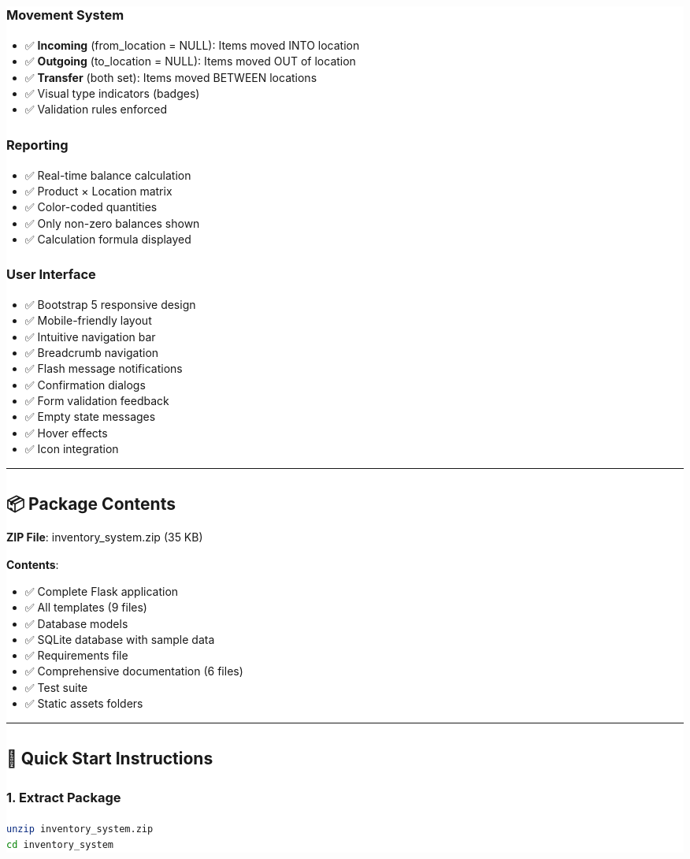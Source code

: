 ### Movement System
- ✅ **Incoming** (from_location = NULL): Items moved INTO location
- ✅ **Outgoing** (to_location = NULL): Items moved OUT of location
- ✅ **Transfer** (both set): Items moved BETWEEN locations
- ✅ Visual type indicators (badges)
- ✅ Validation rules enforced

### Reporting
- ✅ Real-time balance calculation
- ✅ Product × Location matrix
- ✅ Color-coded quantities
- ✅ Only non-zero balances shown
- ✅ Calculation formula displayed

### User Interface
- ✅ Bootstrap 5 responsive design
- ✅ Mobile-friendly layout
- ✅ Intuitive navigation bar
- ✅ Breadcrumb navigation
- ✅ Flash message notifications
- ✅ Confirmation dialogs
- ✅ Form validation feedback
- ✅ Empty state messages
- ✅ Hover effects
- ✅ Icon integration

---

## 📦 Package Contents

**ZIP File**: inventory_system.zip (35 KB)

**Contents**:
- ✅ Complete Flask application
- ✅ All templates (9 files)
- ✅ Database models
- ✅ SQLite database with sample data
- ✅ Requirements file
- ✅ Comprehensive documentation (6 files)
- ✅ Test suite
- ✅ Static assets folders

---

## 🚀 Quick Start Instructions

### 1. Extract Package
```bash
unzip inventory_system.zip
cd inventory_system
```
